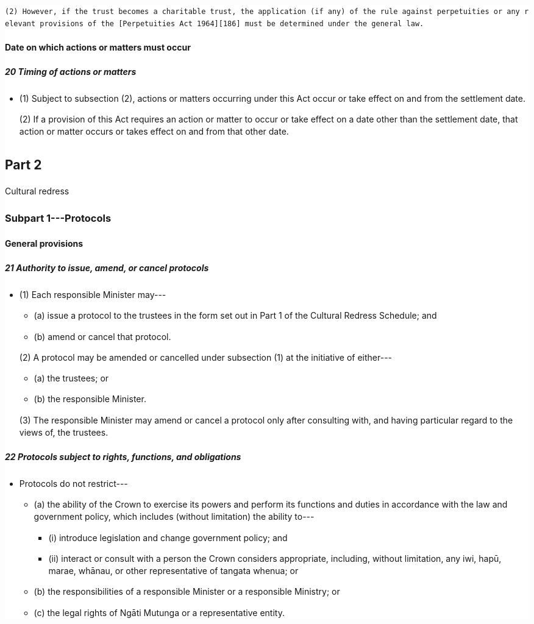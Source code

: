     (2) However, if the trust becomes a charitable trust, the application (if any) of the rule against perpetuities or any relevant provisions of the [Perpetuities Act 1964][186] must be determined under the general law.

#### Date on which actions or matters must occur

##### 20 Timing of actions or matters
    
*   (1) Subject to subsection (2), actions or matters occurring under this Act occur or take effect on and from the settlement date.
    
    (2) If a provision of this Act requires an action or matter to occur or take effect on a date other than the settlement date, that action or matter occurs or takes effect on and from that other date.

## Part 2  
Cultural redress

### Subpart 1---Protocols

#### General provisions

##### 21 Authority to issue, amend, or cancel protocols
    
*   (1) Each responsible Minister may---
        
    *   (a) issue a protocol to the trustees in the form set out in Part 1 of the Cultural Redress Schedule; and
    
    *   (b) amend or cancel that protocol.
    
    (2) A protocol may be amended or cancelled under subsection (1) at the initiative of either---
        
    *   (a) the trustees; or
    
    *   (b) the responsible Minister.
    
    (3) The responsible Minister may amend or cancel a protocol only after consulting with, and having particular regard to the views of, the trustees.

##### 22 Protocols subject to rights, functions, and obligations
    
*   Protocols do not restrict---
        
    *   (a) the ability of the Crown to exercise its powers and perform its functions and duties in accordance with the law and government policy, which includes (without limitation) the ability to---
            
        *   (i) introduce legislation and change government policy; and
        
        *   (ii) interact or consult with a person the Crown considers appropriate, including, without limitation, any iwi, hapū, marae, whānau, or other representative of tangata whenua; or
        
        
    
    *   (b) the responsibilities of a responsible Minister or a responsible Ministry; or
    
    *   (c) the legal rights of Ngāti Mutunga or a representative entity.
    
    